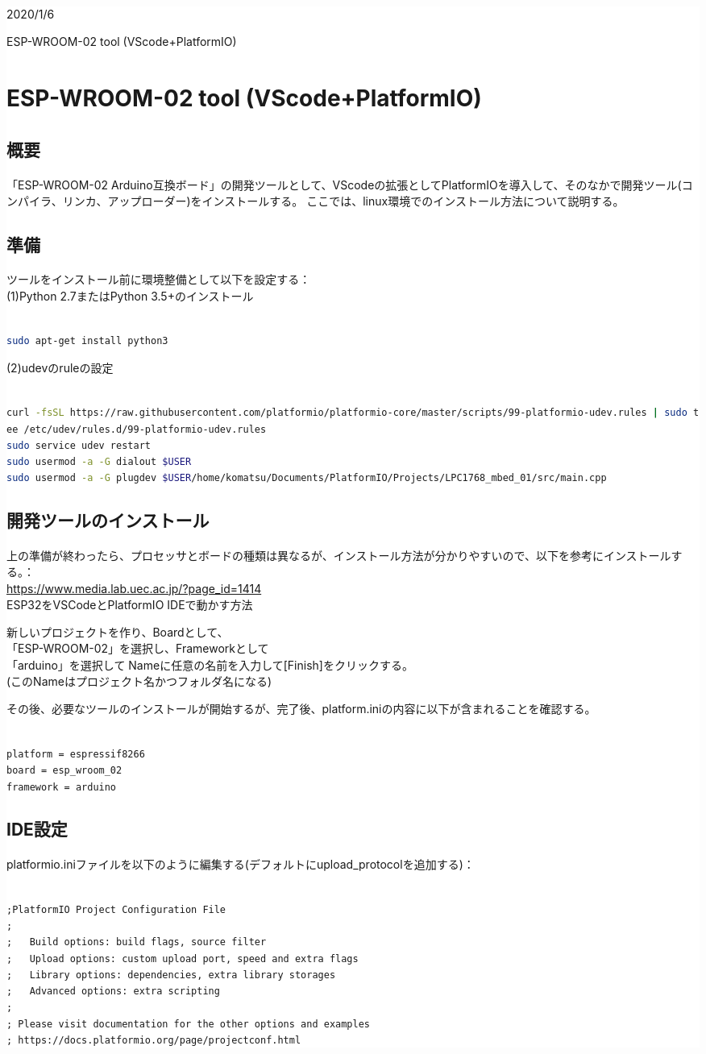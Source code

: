 
2020/1/6

ESP-WROOM-02 tool (VScode+PlatformIO)
# ESP-WROOM-02 tool (VScode+PlatformIO)

## 概要
「ESP-WROOM-02 Arduino互換ボード」の開発ツールとして、VScodeの拡張としてPlatformIOを導入して、そのなかで開発ツール(コンパイラ、リンカ、アップローダー)をインストールする。
ここでは、linux環境でのインストール方法について説明する。   


## 準備
ツールをインストール前に環境整備として以下を設定する：  
(1)Python 2.7またはPython 3.5+のインストール
```bash

sudo apt-get install python3
```
(2)udevのruleの設定
```bash

curl -fsSL https://raw.githubusercontent.com/platformio/platformio-core/master/scripts/99-platformio-udev.rules | sudo tee /etc/udev/rules.d/99-platformio-udev.rules
sudo service udev restart
sudo usermod -a -G dialout $USER
sudo usermod -a -G plugdev $USER/home/komatsu/Documents/PlatformIO/Projects/LPC1768_mbed_01/src/main.cpp
```

## 開発ツールのインストール
上の準備が終わったら、プロセッサとボードの種類は異なるが、インストール方法が分かりやすいので、以下を参考にインストールする。：      
https://www.media.lab.uec.ac.jp/?page_id=1414  
ESP32をVSCodeとPlatformIO IDEで動かす方法   

新しいプロジェクトを作り、Boardとして、   
「ESP-WROOM-02」を選択し、Frameworkとして   
「arduino」を選択して
Nameに任意の名前を入力して[Finish]をクリックする。   
(このNameはプロジェクト名かつフォルダ名になる)

その後、必要なツールのインストールが開始するが、完了後、platform.iniの内容に以下が含まれることを確認する。   
```

platform = espressif8266
board = esp_wroom_02
framework = arduino
```

## IDE設定
platformio.iniファイルを以下のように編集する(デフォルトにupload_protocolを追加する)：  
```

;PlatformIO Project Configuration File
;
;   Build options: build flags, source filter
;   Upload options: custom upload port, speed and extra flags
;   Library options: dependencies, extra library storages
;   Advanced options: extra scripting
;
; Please visit documentation for the other options and examples
; https://docs.platformio.org/page/projectconf.html

```